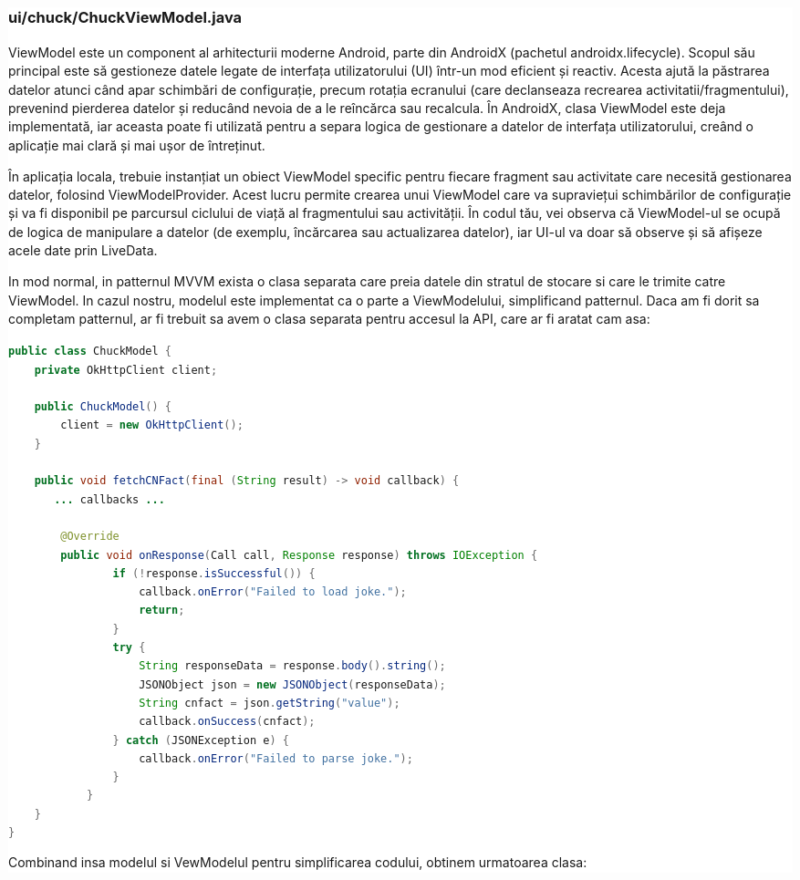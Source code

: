 ### ui/chuck/ChuckViewModel.java

ViewModel este un component al arhitecturii moderne Android, parte din AndroidX (pachetul androidx.lifecycle). Scopul său principal este să gestioneze datele legate de interfața utilizatorului (UI) într-un mod eficient și reactiv. Acesta ajută la păstrarea datelor atunci când apar schimbări de configurație, precum rotația ecranului (care declanseaza recrearea activitatii/fragmentului), prevenind pierderea datelor și reducând nevoia de a le reîncărca sau recalcula. În AndroidX, clasa ViewModel este deja implementată, iar aceasta poate fi utilizată pentru a separa logica de gestionare a datelor de interfața utilizatorului, creând o aplicație mai clară și mai ușor de întreținut.

În aplicația locala, trebuie instanțiat un obiect ViewModel specific pentru fiecare fragment sau activitate care necesită gestionarea datelor, folosind ViewModelProvider. Acest lucru permite crearea unui ViewModel care va supraviețui schimbărilor de configurație și va fi disponibil pe parcursul ciclului de viață al fragmentului sau activității. În codul tău, vei observa că ViewModel-ul se ocupă de logica de manipulare a datelor (de exemplu, încărcarea sau actualizarea datelor), iar UI-ul va doar să observe și să afișeze acele date prin LiveData.

In mod normal, in patternul MVVM exista o clasa separata care preia datele din stratul de stocare si care le trimite catre ViewModel. In cazul nostru, modelul este implementat ca o parte a ViewModelului, simplificand patternul. Daca am fi dorit sa completam patternul, ar fi trebuit sa avem o clasa separata pentru accesul la API, care ar fi aratat cam asa: 

```java
public class ChuckModel {
    private OkHttpClient client;

    public ChuckModel() {
        client = new OkHttpClient();
    }

    public void fetchCNFact(final (String result) -> void callback) {
       ... callbacks ...

        @Override
        public void onResponse(Call call, Response response) throws IOException {
                if (!response.isSuccessful()) {
                    callback.onError("Failed to load joke.");
                    return;
                }
                try {
                    String responseData = response.body().string();
                    JSONObject json = new JSONObject(responseData);
                    String cnfact = json.getString("value");
                    callback.onSuccess(cnfact);
                } catch (JSONException e) {
                    callback.onError("Failed to parse joke.");
                }
            }
    }
}
```

Combinand insa modelul si VewModelul pentru simplificarea codului, obtinem urmatoarea clasa: 
